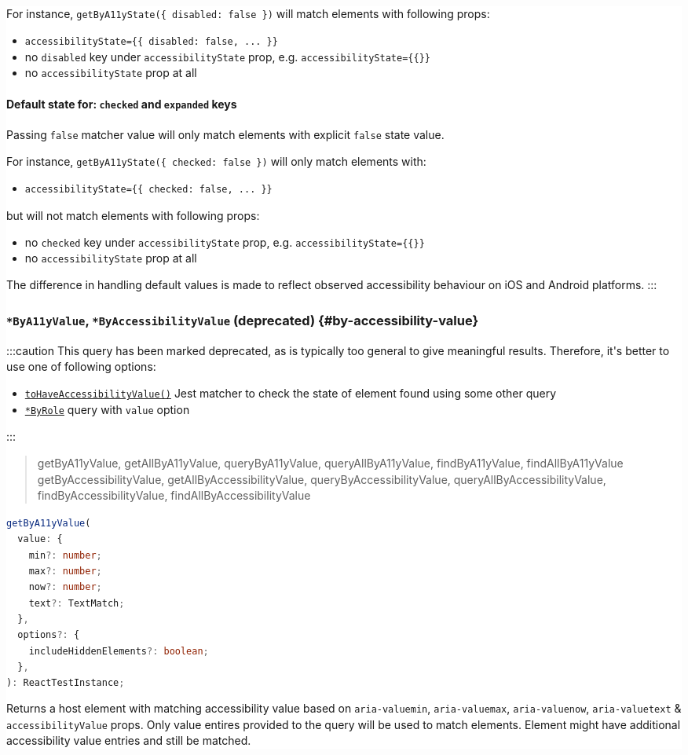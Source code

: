 For instance, `getByA11yState({ disabled: false })` will match elements with following props:

- `accessibilityState={{ disabled: false, ... }}`
- no `disabled` key under `accessibilityState` prop, e.g. `accessibilityState={{}}`
- no `accessibilityState` prop at all

#### Default state for: `checked` and `expanded` keys

Passing `false` matcher value will only match elements with explicit `false` state value.

For instance, `getByA11yState({ checked: false })` will only match elements with:

- `accessibilityState={{ checked: false, ... }}`

but will not match elements with following props:

- no `checked` key under `accessibilityState` prop, e.g. `accessibilityState={{}}`
- no `accessibilityState` prop at all

The difference in handling default values is made to reflect observed accessibility behaviour on iOS and Android platforms.
:::

### `*ByA11yValue`, `*ByAccessibilityValue` (deprecated) {#by-accessibility-value}

:::caution
This query has been marked deprecated, as is typically too general to give meaningful results. Therefore, it's better to use one of following options:

- [`toHaveAccessibilityValue()`](jest-matchers#tohaveaccessibilityvalue) Jest matcher to check the state of element found using some other query
- [`*ByRole`](#by-role) query with `value` option

:::

> getByA11yValue, getAllByA11yValue, queryByA11yValue, queryAllByA11yValue, findByA11yValue, findAllByA11yValue
> getByAccessibilityValue, getAllByAccessibilityValue, queryByAccessibilityValue, queryAllByAccessibilityValue, findByAccessibilityValue, findAllByAccessibilityValue

```ts
getByA11yValue(
  value: {
    min?: number;
    max?: number;
    now?: number;
    text?: TextMatch;
  },
  options?: {
    includeHiddenElements?: boolean;
  },
): ReactTestInstance;
```

Returns a host element with matching accessibility value based on `aria-valuemin`, `aria-valuemax`, `aria-valuenow`, `aria-valuetext` & `accessibilityValue` props. Only value entires provided to the query will be used to match elements. Element might have additional accessibility value entries and still be matched.
